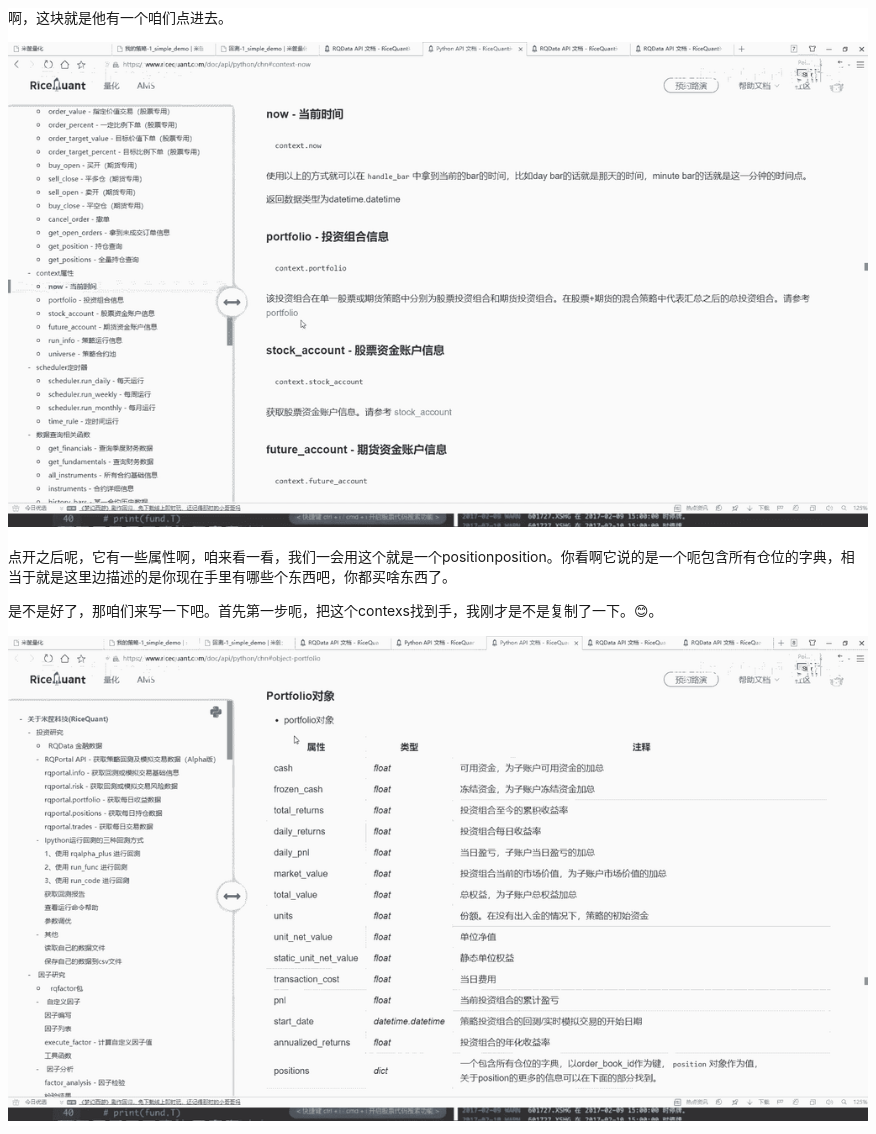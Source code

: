 啊，这块就是他有一个咱们点进去。

![](img/d4ffe9bb184eb67f07e61674b28f4394_31.png)

点开之后呢，它有一些属性啊，咱来看一看，我们一会用这个就是一个positionposition。你看啊它说的是一个呃包含所有仓位的字典，相当于就是这里边描述的是你现在手里有哪些个东西吧，你都买啥东西了。

是不是好了，那咱们来写一下吧。首先第一步呃，把这个contexs找到手，我刚才是不是复制了一下。😊。

![](img/d4ffe9bb184eb67f07e61674b28f4394_33.png)
